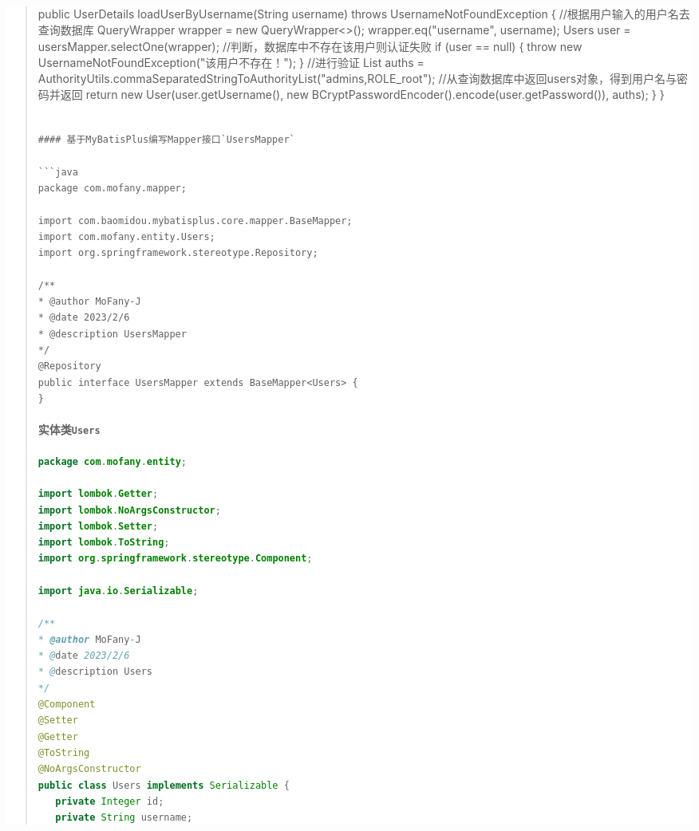 >    public UserDetails loadUserByUsername(String username) throws UsernameNotFoundException {
>        //根据用户输入的用户名去查询数据库
>        QueryWrapper<Users> wrapper = new QueryWrapper<>();
>        wrapper.eq("username", username);
>        Users user = usersMapper.selectOne(wrapper);
>        //判断，数据库中不存在该用户则认证失败
>        if (user == null) {
>            throw new UsernameNotFoundException("该用户不存在！");
>        }
>        //进行验证
>        List<GrantedAuthority> auths =
>                AuthorityUtils.commaSeparatedStringToAuthorityList("admins,ROLE_root");
>        //从查询数据库中返回users对象，得到用户名与密码并返回
>        return new User(user.getUsername(), 
>                        new BCryptPasswordEncoder().encode(user.getPassword()), auths);
>    }
>}
>```
>
>#### 基于MyBatisPlus编写Mapper接口`UsersMapper`
>
>```java
>package com.mofany.mapper;
>
>import com.baomidou.mybatisplus.core.mapper.BaseMapper;
>import com.mofany.entity.Users;
>import org.springframework.stereotype.Repository;
>
>/**
> * @author MoFany-J
> * @date 2023/2/6
> * @description UsersMapper
> */
>@Repository
>public interface UsersMapper extends BaseMapper<Users> {
>}
>```
>
>#### 实体类`Users`
>
>```java
>package com.mofany.entity;
>
>import lombok.Getter;
>import lombok.NoArgsConstructor;
>import lombok.Setter;
>import lombok.ToString;
>import org.springframework.stereotype.Component;
>
>import java.io.Serializable;
>
>/**
> * @author MoFany-J
> * @date 2023/2/6
> * @description Users
> */
>@Component
>@Setter
>@Getter
>@ToString
>@NoArgsConstructor
>public class Users implements Serializable {
>    private Integer id;
>    private String username;